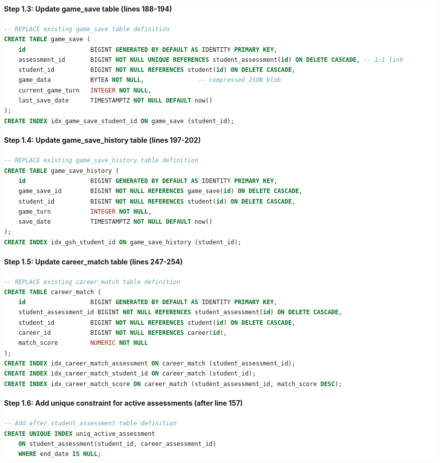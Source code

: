 #### Step 1.3: Update game_save table (lines 188-194)
```sql
-- REPLACE existing game_save table definition
CREATE TABLE game_save (
    id                  BIGINT GENERATED BY DEFAULT AS IDENTITY PRIMARY KEY,
    assessment_id       BIGINT NOT NULL UNIQUE REFERENCES student_assessment(id) ON DELETE CASCADE, -- 1:1 link
    student_id          BIGINT NOT NULL REFERENCES student(id) ON DELETE CASCADE,
    game_data           BYTEA NOT NULL,               -- compressed JSON blob
    current_game_turn   INTEGER NOT NULL,
    last_save_date      TIMESTAMPTZ NOT NULL DEFAULT now()
);
CREATE INDEX idx_game_save_student_id ON game_save (student_id);
```

#### Step 1.4: Update game_save_history table (lines 197-202)
```sql
-- REPLACE existing game_save_history table definition
CREATE TABLE game_save_history (
    id                  BIGINT GENERATED BY DEFAULT AS IDENTITY PRIMARY KEY,
    game_save_id        BIGINT NOT NULL REFERENCES game_save(id) ON DELETE CASCADE,
    student_id          BIGINT NOT NULL REFERENCES student(id) ON DELETE CASCADE,
    game_turn           INTEGER NOT NULL,
    save_date           TIMESTAMPTZ NOT NULL DEFAULT now()
);
CREATE INDEX idx_gsh_student_id ON game_save_history (student_id);
```

#### Step 1.5: Update career_match table (lines 247-254)
```sql
-- REPLACE existing career_match table definition
CREATE TABLE career_match (
    id                  BIGINT GENERATED BY DEFAULT AS IDENTITY PRIMARY KEY,
    student_assessment_id BIGINT NOT NULL REFERENCES student_assessment(id) ON DELETE CASCADE,
    student_id          BIGINT NOT NULL REFERENCES student(id) ON DELETE CASCADE,
    career_id           BIGINT NOT NULL REFERENCES career(id),
    match_score         NUMERIC NOT NULL
);
CREATE INDEX idx_career_match_assessment ON career_match (student_assessment_id);
CREATE INDEX idx_career_match_student_id ON career_match (student_id);
CREATE INDEX idx_career_match_score ON career_match (student_assessment_id, match_score DESC);
```

#### Step 1.6: Add unique constraint for active assessments (after line 157)
```sql
-- Add after student_assessment table definition
CREATE UNIQUE INDEX uniq_active_assessment 
    ON student_assessment(student_id, career_assessment_id) 
    WHERE end_date IS NULL;
```
